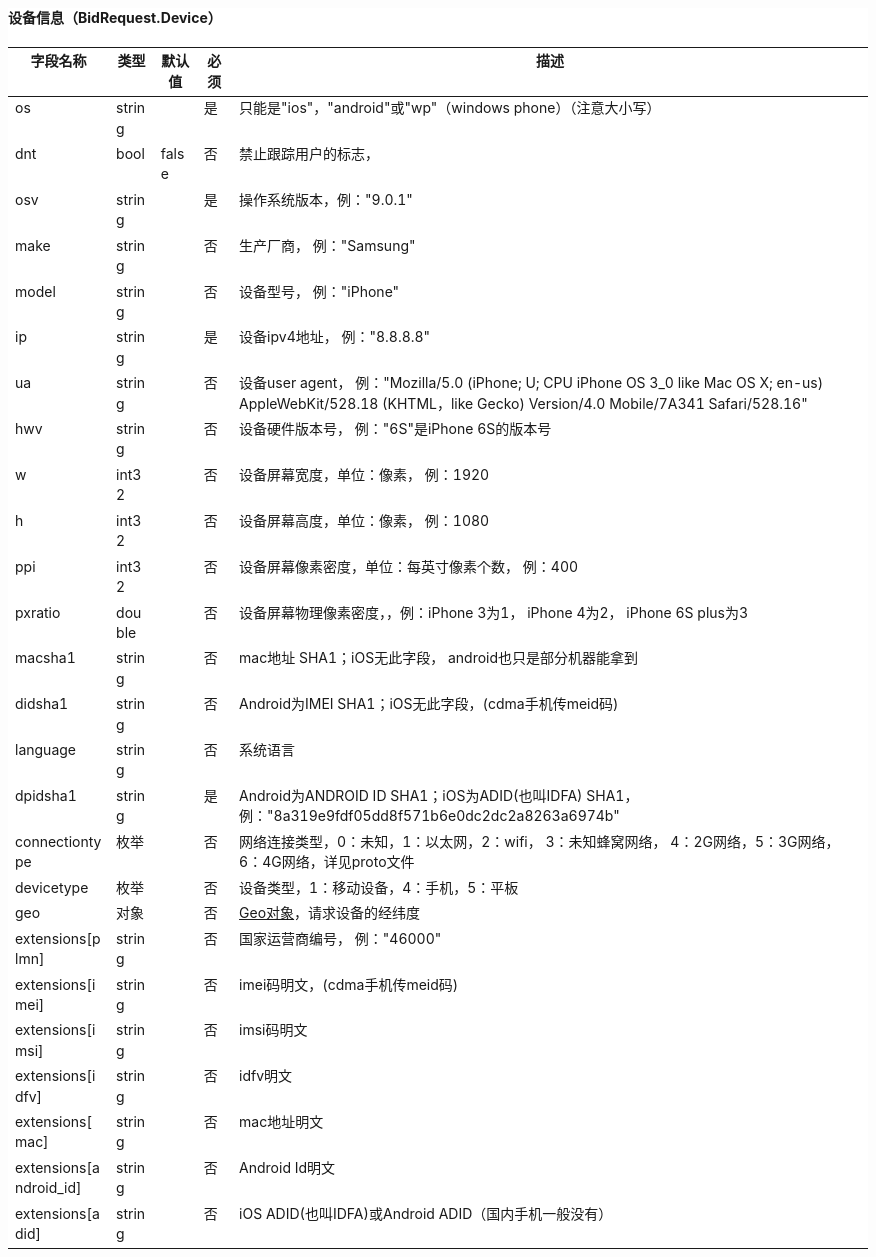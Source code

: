 
#### 设备信息（BidRequest.Device）

|         字段名称        |  类型  | 默认值 | 必须 |                                                                                 描述                                                                                 |
| ----------------------- | ------ | ------ | ---- | -------------------------------------------------------------------------------------------------------------------------------------------------------------------- |
| os                      | string |        | 是   | 只能是"ios"，"android"或"wp"（windows phone）（注意大小写）                                                                                                          |
| dnt                     | bool   | false  | 否   | 禁止跟踪用户的标志，                                                                                                                                                 |
| osv                     | string |        | 是   | 操作系统版本，例："9.0.1"                                                                                                                                            |
| make                    | string |        | 否   | 生产厂商， 例："Samsung"                                                                                                                                             |
| model                   | string |        | 否   | 设备型号， 例："iPhone"                                                                                                                                              |
| ip                      | string |        | 是   | 设备ipv4地址， 例："8.8.8.8"                                                                                                                                         |
| ua                      | string |        | 否   | 设备user agent， 例："Mozilla/5.0 (iPhone; U; CPU iPhone OS 3_0 like Mac OS X; en-us) AppleWebKit/528.18 (KHTML，like Gecko) Version/4.0 Mobile/7A341 Safari/528.16" |
| hwv                     | string |        | 否   | 设备硬件版本号， 例："6S"是iPhone 6S的版本号                                                                                                                         |
| w                       | int32  |        | 否   | 设备屏幕宽度，单位：像素， 例：1920                                                                                                                                  |
| h                       | int32  |        | 否   | 设备屏幕高度，单位：像素， 例：1080                                                                                                                                  |
| ppi                     | int32  |        | 否   | 设备屏幕像素密度，单位：每英寸像素个数， 例：400                                                                                                                     |
| pxratio                 | double |        | 否   | 设备屏幕物理像素密度，，例：iPhone 3为1， iPhone 4为2， iPhone 6S plus为3                                                                                            |
| macsha1                 | string |        | 否   | mac地址 SHA1；iOS无此字段， android也只是部分机器能拿到                                                                                                              |
| didsha1                 | string |        | 否   | Android为IMEI SHA1；iOS无此字段，(cdma手机传meid码)                                                                                                                  |
| language                | string |        | 否   | 系统语言                                                                                                                                                             |
| dpidsha1                | string |        | 是   | Android为ANDROID ID SHA1；iOS为ADID(也叫IDFA) SHA1， 例："8a319e9fdf05dd8f571b6e0dc2dc2a8263a6974b"                                                                  |
| connectiontype          | 枚举   |        | 否   | 网络连接类型，0：未知，1：以太网，2：wifi， 3：未知蜂窝网络， 4：2G网络，5：3G网络，6：4G网络，详见proto文件                                                         |
| devicetype              | 枚举   |        | 否   | 设备类型，1：移动设备，4：手机，5：平板                                                                                                                              |
| geo                     | 对象   |        | 否   | [Geo对象](#BID_REQUEST_DEVICE_GEO)，请求设备的经纬度                                                                                                                 |
| extensions[plmn]        | string |        | 否   | 国家运营商编号， 例："46000"                                                                                                                                         |
| extensions[imei]        | string |        | 否   | imei码明文，(cdma手机传meid码)                                                                                                                                       |
| extensions[imsi]        | string |        | 否   | imsi码明文                                                                                                                                                           |
| extensions[idfv]        | string |        | 否   | idfv明文                                                                                                                                                             |
| extensions[mac]         | string |        | 否   | mac地址明文                                                                                                                                                          |
| extensions[android_id]  | string |        | 否   | Android Id明文                                                                                                                                                       |
| extensions[adid]        | string |        | 否   | iOS ADID(也叫IDFA)或Android ADID（国内手机一般没有）                                                                                                                 |